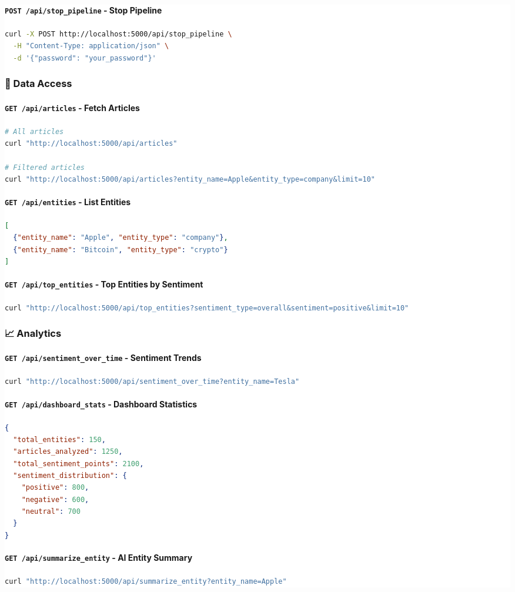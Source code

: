 #### `POST /api/stop_pipeline` - Stop Pipeline
```bash
curl -X POST http://localhost:5000/api/stop_pipeline \
  -H "Content-Type: application/json" \
  -d '{"password": "your_password"}'
```

### 📰 Data Access

#### `GET /api/articles` - Fetch Articles
```bash
# All articles
curl "http://localhost:5000/api/articles"

# Filtered articles
curl "http://localhost:5000/api/articles?entity_name=Apple&entity_type=company&limit=10"
```

#### `GET /api/entities` - List Entities
```json
[
  {"entity_name": "Apple", "entity_type": "company"},
  {"entity_name": "Bitcoin", "entity_type": "crypto"}
]
```

#### `GET /api/top_entities` - Top Entities by Sentiment
```bash
curl "http://localhost:5000/api/top_entities?sentiment_type=overall&sentiment=positive&limit=10"
```

### 📈 Analytics

#### `GET /api/sentiment_over_time` - Sentiment Trends
```bash
curl "http://localhost:5000/api/sentiment_over_time?entity_name=Tesla"
```

#### `GET /api/dashboard_stats` - Dashboard Statistics
```json
{
  "total_entities": 150,
  "articles_analyzed": 1250,
  "total_sentiment_points": 2100,
  "sentiment_distribution": {
    "positive": 800,
    "negative": 600,
    "neutral": 700
  }
}
```

#### `GET /api/summarize_entity` - AI Entity Summary
```bash
curl "http://localhost:5000/api/summarize_entity?entity_name=Apple"
```

